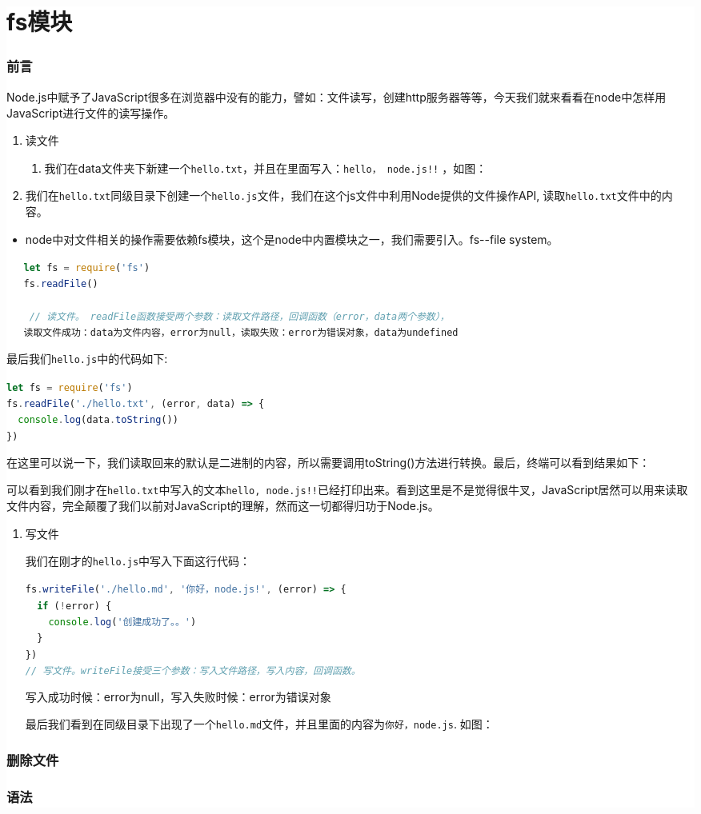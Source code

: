 # fs模块

### 前言

Node.js中赋予了JavaScript很多在浏览器中没有的能力，譬如：文件读写，创建http服务器等等，今天我们就来看看在node中怎样用JavaScript进行文件的读写操作。

1. 读文件

   1. 我们在data文件夹下新建一个`hello.txt`，并且在里面写入：`hello， node.js!!` ，如图：

1. 我们在`hello.txt`同级目录下创建一个`hello.js`文件，我们在这个js文件中利用Node提供的文件操作API, 读取`hello.txt`文件中的内容。

- node中对文件相关的操作需要依赖fs模块，这个是node中内置模块之一，我们需要引入。fs--file system。

```js
   let fs = require('fs')
   fs.readFile()

    // 读文件。 readFile函数接受两个参数：读取文件路径，回调函数（error，data两个参数），
   读取文件成功：data为文件内容，error为null，读取失败：error为错误对象，data为undefined
```

最后我们`hello.js`中的代码如下:

```js
let fs = require('fs')
fs.readFile('./hello.txt', (error, data) => {
  console.log(data.toString())
})
```

在这里可以说一下，我们读取回来的默认是二进制的内容，所以需要调用toString()方法进行转换。最后，终端可以看到结果如下：

可以看到我们刚才在`hello.txt`中写入的文本`hello, node.js!!`已经打印出来。看到这里是不是觉得很牛叉，JavaScript居然可以用来读取文件内容，完全颠覆了我们以前对JavaScript的理解，然而这一切都得归功于Node.js。

1. 写文件

   我们在刚才的`hello.js`中写入下面这行代码：

   ```js
   fs.writeFile('./hello.md', '你好，node.js!', (error) => {
     if (!error) {
       console.log('创建成功了。。')
     }
   })
   // 写文件。writeFile接受三个参数：写入文件路径，写入内容，回调函数。
   ```

   写入成功时候：error为null，写入失败时候：error为错误对象

   最后我们看到在同级目录下出现了一个`hello.md`文件，并且里面的内容为`你好，node.js`. 如图：

### 删除文件

### 语法
